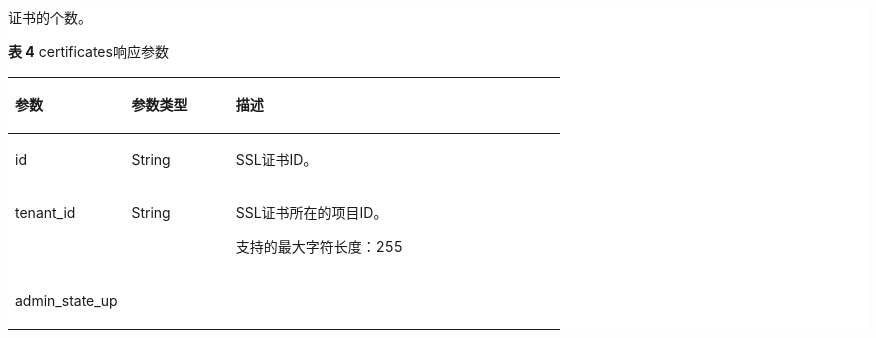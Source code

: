 <td class="cellrowborder" valign="top" width="55.559999999999995%" headers="mcps1.2.4.1.3 "><p id="zh-cn_topic_0096561582_zh-cn_topic_0032340350_p51894644111317"><a name="zh-cn_topic_0096561582_zh-cn_topic_0032340350_p51894644111317"></a><a name="zh-cn_topic_0096561582_zh-cn_topic_0032340350_p51894644111317"></a>证书的个数。</p>
</td>
</tr>
</tbody>
</table>

**表 4**  certificates响应参数

<a name="zh-cn_topic_0096561582_table10415837566"></a>
<table><thead align="left"><tr id="zh-cn_topic_0096561582_zh-cn_topic_0085859918_row11412198173534"><th class="cellrowborder" valign="top" width="21.11%" id="mcps1.2.4.1.1"><p id="zh-cn_topic_0096561582_zh-cn_topic_0085859918_p66723761173534"><a name="zh-cn_topic_0096561582_zh-cn_topic_0085859918_p66723761173534"></a><a name="zh-cn_topic_0096561582_zh-cn_topic_0085859918_p66723761173534"></a>参数</p>
</th>
<th class="cellrowborder" valign="top" width="18.89%" id="mcps1.2.4.1.2"><p id="zh-cn_topic_0096561582_zh-cn_topic_0085859918_p31496314173534"><a name="zh-cn_topic_0096561582_zh-cn_topic_0085859918_p31496314173534"></a><a name="zh-cn_topic_0096561582_zh-cn_topic_0085859918_p31496314173534"></a>参数类型</p>
</th>
<th class="cellrowborder" valign="top" width="60%" id="mcps1.2.4.1.3"><p id="p4613647112015"><a name="p4613647112015"></a><a name="p4613647112015"></a>描述</p>
</th>
</tr>
</thead>
<tbody><tr id="zh-cn_topic_0096561582_zh-cn_topic_0085859918_row20744965173534"><td class="cellrowborder" valign="top" width="21.11%" headers="mcps1.2.4.1.1 "><p id="zh-cn_topic_0096561582_zh-cn_topic_0085859918_p21724371173534"><a name="zh-cn_topic_0096561582_zh-cn_topic_0085859918_p21724371173534"></a><a name="zh-cn_topic_0096561582_zh-cn_topic_0085859918_p21724371173534"></a>id</p>
</td>
<td class="cellrowborder" valign="top" width="18.89%" headers="mcps1.2.4.1.2 "><p id="zh-cn_topic_0096561582_zh-cn_topic_0085859918_p50989109173534"><a name="zh-cn_topic_0096561582_zh-cn_topic_0085859918_p50989109173534"></a><a name="zh-cn_topic_0096561582_zh-cn_topic_0085859918_p50989109173534"></a>String</p>
</td>
<td class="cellrowborder" valign="top" width="60%" headers="mcps1.2.4.1.3 "><p id="zh-cn_topic_0096561582_zh-cn_topic_0085859918_p4585726173534"><a name="zh-cn_topic_0096561582_zh-cn_topic_0085859918_p4585726173534"></a><a name="zh-cn_topic_0096561582_zh-cn_topic_0085859918_p4585726173534"></a>SSL证书ID。</p>
</td>
</tr>
<tr id="zh-cn_topic_0096561582_row1313561214274"><td class="cellrowborder" valign="top" width="21.11%" headers="mcps1.2.4.1.1 "><p id="zh-cn_topic_0096561582_p1913501218276"><a name="zh-cn_topic_0096561582_p1913501218276"></a><a name="zh-cn_topic_0096561582_p1913501218276"></a>tenant_id</p>
</td>
<td class="cellrowborder" valign="top" width="18.89%" headers="mcps1.2.4.1.2 "><p id="zh-cn_topic_0096561582_p16135161202717"><a name="zh-cn_topic_0096561582_p16135161202717"></a><a name="zh-cn_topic_0096561582_p16135161202717"></a>String</p>
</td>
<td class="cellrowborder" valign="top" width="60%" headers="mcps1.2.4.1.3 "><p id="zh-cn_topic_0096561582_p1413510125272"><a name="zh-cn_topic_0096561582_p1413510125272"></a><a name="zh-cn_topic_0096561582_p1413510125272"></a>SSL证书所在的项目ID。</p>
<p id="p75991514183318"><a name="p75991514183318"></a><a name="p75991514183318"></a>支持的最大字符长度：255</p>
</td>
</tr>
<tr id="zh-cn_topic_0096561582_row7916373278"><td class="cellrowborder" valign="top" width="21.11%" headers="mcps1.2.4.1.1 "><p id="zh-cn_topic_0096561582_p19161672277"><a name="zh-cn_topic_0096561582_p19161672277"></a><a name="zh-cn_topic_0096561582_p19161672277"></a>admin_state_up</p>
</td>